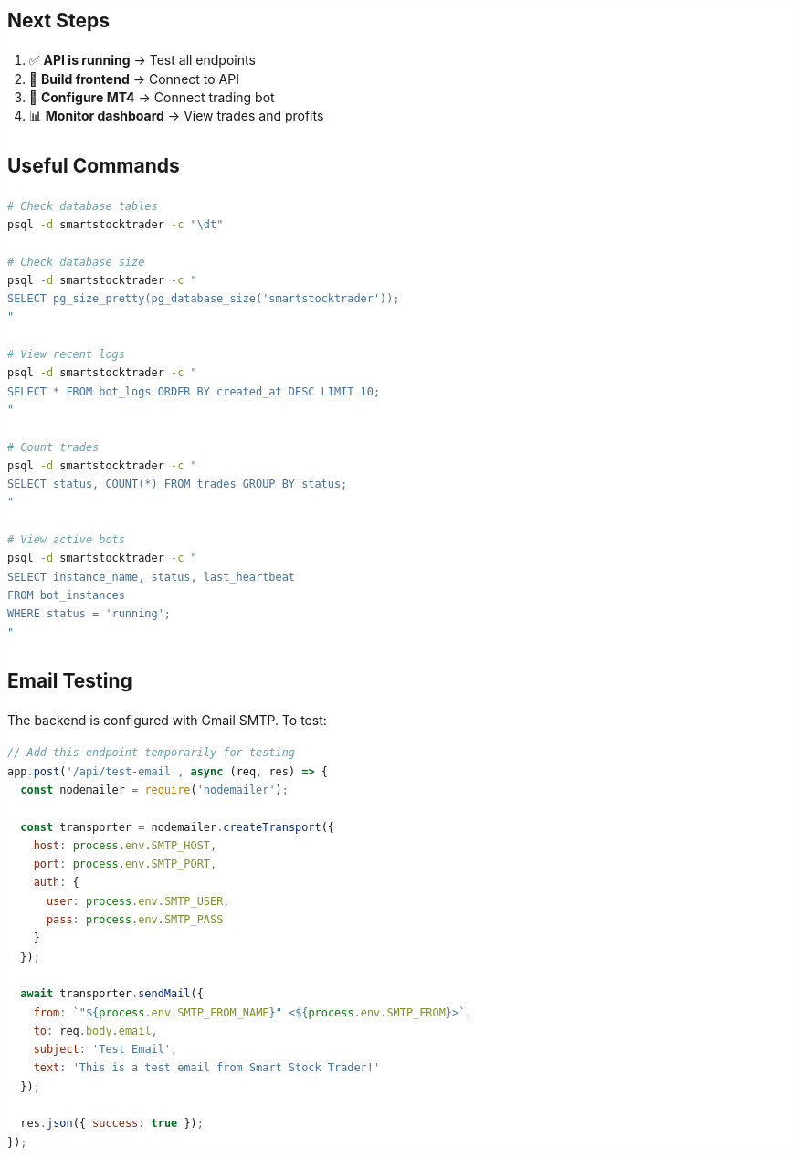 ## Next Steps

1. ✅ **API is running** → Test all endpoints
2. 📱 **Build frontend** → Connect to API
3. 🤖 **Configure MT4** → Connect trading bot
4. 📊 **Monitor dashboard** → View trades and profits

## Useful Commands

```bash
# Check database tables
psql -d smartstocktrader -c "\dt"

# Check database size
psql -d smartstocktrader -c "
SELECT pg_size_pretty(pg_database_size('smartstocktrader'));
"

# View recent logs
psql -d smartstocktrader -c "
SELECT * FROM bot_logs ORDER BY created_at DESC LIMIT 10;
"

# Count trades
psql -d smartstocktrader -c "
SELECT status, COUNT(*) FROM trades GROUP BY status;
"

# View active bots
psql -d smartstocktrader -c "
SELECT instance_name, status, last_heartbeat
FROM bot_instances
WHERE status = 'running';
"
```

## Email Testing

The backend is configured with Gmail SMTP. To test:

```javascript
// Add this endpoint temporarily for testing
app.post('/api/test-email', async (req, res) => {
  const nodemailer = require('nodemailer');

  const transporter = nodemailer.createTransport({
    host: process.env.SMTP_HOST,
    port: process.env.SMTP_PORT,
    auth: {
      user: process.env.SMTP_USER,
      pass: process.env.SMTP_PASS
    }
  });

  await transporter.sendMail({
    from: `"${process.env.SMTP_FROM_NAME}" <${process.env.SMTP_FROM}>`,
    to: req.body.email,
    subject: 'Test Email',
    text: 'This is a test email from Smart Stock Trader!'
  });

  res.json({ success: true });
});
```